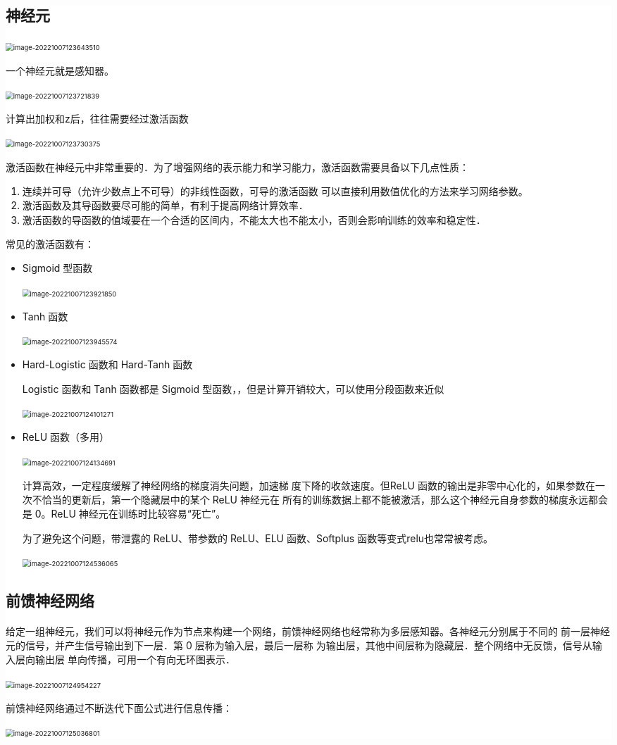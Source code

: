 ## 神经元

<img src="https://raw.githubusercontent.com/0Eumenides/upic/main/2022/10/07/image-20221007123643510.png" alt="image-20221007123643510" style="zoom:67%;" />

一个神经元就是感知器。

<img src="https://raw.githubusercontent.com/0Eumenides/upic/main/2022/10/07/image-20221007123721839.png" alt="image-20221007123721839" style="zoom:67%;" />

计算出加权和z后，往往需要经过激活函数

<img src="https://raw.githubusercontent.com/0Eumenides/upic/main/2022/10/07/image-20221007123730375.png" alt="image-20221007123730375" style="zoom:67%;" />

激活函数在神经元中非常重要的．为了增强网络的表示能力和学习能力，激活函数需要具备以下几点性质：

1. 连续并可导（允许少数点上不可导）的非线性函数，可导的激活函数 可以直接利用数值优化的方法来学习网络参数。
2. 激活函数及其导函数要尽可能的简单，有利于提高网络计算效率．
3. 激活函数的导函数的值域要在一个合适的区间内，不能太大也不能太小，否则会影响训练的效率和稳定性．

常见的激活函数有：

- Sigmoid 型函数

  <img src="https://raw.githubusercontent.com/0Eumenides/upic/main/2022/10/07/image-20221007123921850.png" alt="image-20221007123921850" style="zoom:67%;" />

- Tanh 函数

  <img src="https://raw.githubusercontent.com/0Eumenides/upic/main/2022/10/07/image-20221007123945574.png" alt="image-20221007123945574" style="zoom:67%;" />

- Hard-Logistic 函数和 Hard-Tanh 函数

  Logistic 函数和 Tanh 函数都是 Sigmoid 型函数，，但是计算开销较大，可以使用分段函数来近似

  <img src="https://raw.githubusercontent.com/0Eumenides/upic/main/2022/10/07/image-20221007124101271.png" alt="image-20221007124101271" style="zoom:67%;" />

- ReLU 函数（多用）

  <img src="https://raw.githubusercontent.com/0Eumenides/upic/main/2022/10/07/image-20221007124134691.png" alt="image-20221007124134691" style="zoom:67%;" />

  计算高效，一定程度缓解了神经网络的梯度消失问题，加速梯 度下降的收敛速度。但ReLU 函数的输出是非零中心化的，如果参数在一次不恰当的更新后，第一个隐藏层中的某个 ReLU 神经元在 所有的训练数据上都不能被激活，那么这个神经元自身参数的梯度永远都会是 0。ReLU 神经元在训练时比较容易“死亡”。

  为了避免这个问题，带泄露的 ReLU、带参数的 ReLU、ELU 函数、Softplus 函数等变式relu也常常被考虑。

  <img src="https://raw.githubusercontent.com/0Eumenides/upic/main/2022/10/07/image-20221007124536065.png" alt="image-20221007124536065" style="zoom:67%;" />

## 前馈神经网络

给定一组神经元，我们可以将神经元作为节点来构建一个网络，前馈神经网络也经常称为多层感知器。各神经元分别属于不同的 前一层神经元的信号，并产生信号输出到下一层．第 0 层称为输入层，最后一层称 为输出层，其他中间层称为隐藏层．整个网络中无反馈，信号从输入层向输出层 单向传播，可用一个有向无环图表示．

<img src="https://raw.githubusercontent.com/0Eumenides/upic/main/2022/10/07/image-20221007124954227.png" alt="image-20221007124954227" style="zoom:67%;" />

前馈神经网络通过不断迭代下面公式进行信息传播：

<img src="https://raw.githubusercontent.com/0Eumenides/upic/main/2022/10/07/image-20221007125036801.png" alt="image-20221007125036801" style="zoom:67%;" />
